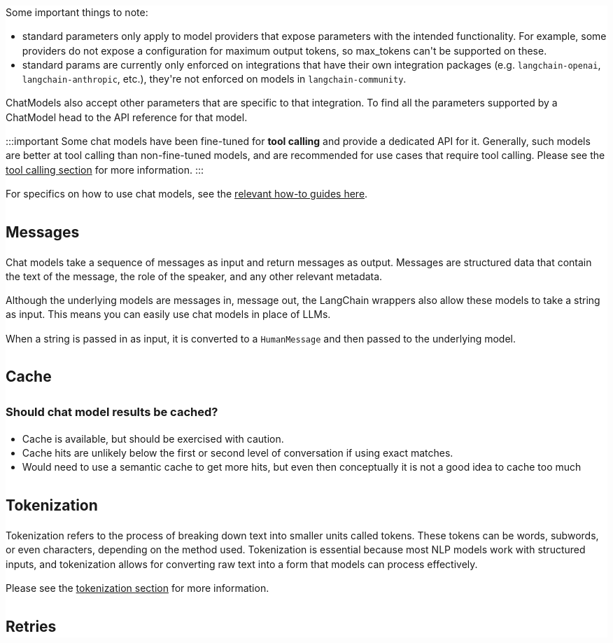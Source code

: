 Some important things to note:
- standard parameters only apply to model providers that expose parameters with the intended functionality. For example, some providers do not expose a configuration for maximum output tokens, so max_tokens can't be supported on these.
- standard params are currently only enforced on integrations that have their own integration packages (e.g. `langchain-openai`, `langchain-anthropic`, etc.), they're not enforced on models in ``langchain-community``.

ChatModels also accept other parameters that are specific to that integration. To find all the parameters supported by a ChatModel head to the API reference for that model.

:::important
Some chat models have been fine-tuned for **tool calling** and provide a dedicated API for it.
Generally, such models are better at tool calling than non-fine-tuned models, and are recommended for use cases that require tool calling.
Please see the [tool calling section](/docs/concepts/#functiontool-calling) for more information.
:::

For specifics on how to use chat models, see the [relevant how-to guides here](/docs/how_to/#chat-models).

## Messages

Chat models take a sequence of messages as input and return messages as output. Messages are structured data that contain the text of the message, the role of the speaker, and any other relevant metadata.

Although the underlying models are messages in, message out, the LangChain wrappers also allow these models to take a string as input. This means you can easily use chat models in place of LLMs.

When a string is passed in as input, it is converted to a `HumanMessage` and then passed to the underlying model.


## Cache

### Should chat model results be cached?

* Cache is available, but should be exercised with caution.
* Cache hits are unlikely below the first or second level of conversation if using exact matches.
* Would need to use a semantic cache to get more hits, but even then conceptually it is not a good idea to cache too much

## Tokenization

Tokenization refers to the process of breaking down text into smaller units called tokens. These tokens can be words, subwords, or even characters, depending on the method used. Tokenization is essential because most NLP models work with structured inputs, and tokenization allows for converting raw text into a form that models can process effectively.

Please see the [tokenization section](/docs/concepts/#text-splitting) for more information.

## Retries
